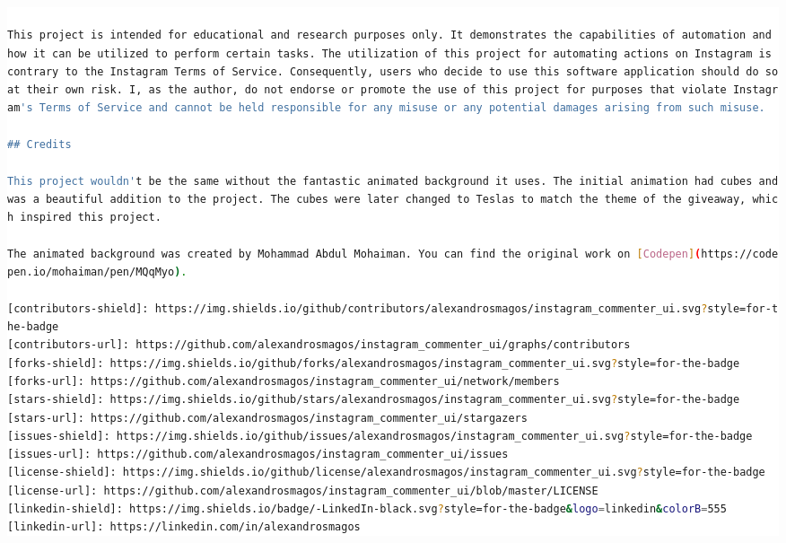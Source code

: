    ```sh

This project is intended for educational and research purposes only. It demonstrates the capabilities of automation and how it can be utilized to perform certain tasks. The utilization of this project for automating actions on Instagram is contrary to the Instagram Terms of Service. Consequently, users who decide to use this software application should do so at their own risk. I, as the author, do not endorse or promote the use of this project for purposes that violate Instagram's Terms of Service and cannot be held responsible for any misuse or any potential damages arising from such misuse.

## Credits

This project wouldn't be the same without the fantastic animated background it uses. The initial animation had cubes and was a beautiful addition to the project. The cubes were later changed to Teslas to match the theme of the giveaway, which inspired this project.

The animated background was created by Mohammad Abdul Mohaiman. You can find the original work on [Codepen](https://codepen.io/mohaiman/pen/MQqMyo).

[contributors-shield]: https://img.shields.io/github/contributors/alexandrosmagos/instagram_commenter_ui.svg?style=for-the-badge
[contributors-url]: https://github.com/alexandrosmagos/instagram_commenter_ui/graphs/contributors
[forks-shield]: https://img.shields.io/github/forks/alexandrosmagos/instagram_commenter_ui.svg?style=for-the-badge
[forks-url]: https://github.com/alexandrosmagos/instagram_commenter_ui/network/members
[stars-shield]: https://img.shields.io/github/stars/alexandrosmagos/instagram_commenter_ui.svg?style=for-the-badge
[stars-url]: https://github.com/alexandrosmagos/instagram_commenter_ui/stargazers
[issues-shield]: https://img.shields.io/github/issues/alexandrosmagos/instagram_commenter_ui.svg?style=for-the-badge
[issues-url]: https://github.com/alexandrosmagos/instagram_commenter_ui/issues
[license-shield]: https://img.shields.io/github/license/alexandrosmagos/instagram_commenter_ui.svg?style=for-the-badge
[license-url]: https://github.com/alexandrosmagos/instagram_commenter_ui/blob/master/LICENSE
[linkedin-shield]: https://img.shields.io/badge/-LinkedIn-black.svg?style=for-the-badge&logo=linkedin&colorB=555
[linkedin-url]: https://linkedin.com/in/alexandrosmagos
